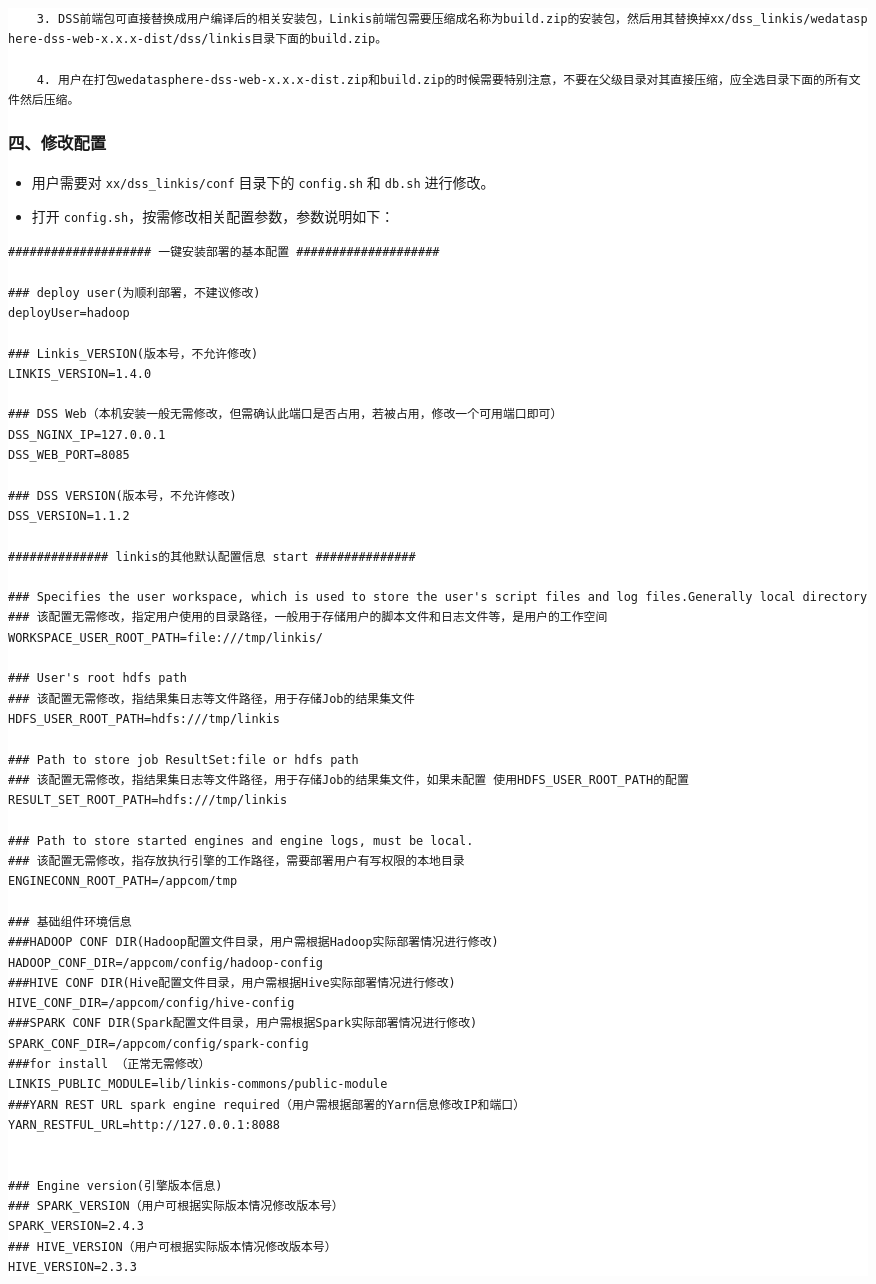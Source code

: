         3. DSS前端包可直接替换成用户编译后的相关安装包，Linkis前端包需要压缩成名称为build.zip的安装包，然后用其替换掉xx/dss_linkis/wedatasphere-dss-web-x.x.x-dist/dss/linkis目录下面的build.zip。
   
        4. 用户在打包wedatasphere-dss-web-x.x.x-dist.zip和build.zip的时候需要特别注意，不要在父级目录对其直接压缩，应全选目录下面的所有文件然后压缩。


### <a id = "1">四、修改配置</a>

- 用户需要对 `xx/dss_linkis/conf` 目录下的 `config.sh` 和 `db.sh` 进行修改。


- 打开 `config.sh`，按需修改相关配置参数，参数说明如下：

```properties
#################### 一键安装部署的基本配置 ####################

### deploy user(为顺利部署，不建议修改)
deployUser=hadoop

### Linkis_VERSION(版本号，不允许修改)
LINKIS_VERSION=1.4.0

### DSS Web（本机安装一般无需修改，但需确认此端口是否占用，若被占用，修改一个可用端口即可）
DSS_NGINX_IP=127.0.0.1
DSS_WEB_PORT=8085

### DSS VERSION(版本号，不允许修改)
DSS_VERSION=1.1.2

############## linkis的其他默认配置信息 start ############## 

### Specifies the user workspace, which is used to store the user's script files and log files.Generally local directory
### 该配置无需修改，指定用户使用的目录路径，一般用于存储用户的脚本文件和日志文件等，是用户的工作空间
WORKSPACE_USER_ROOT_PATH=file:///tmp/linkis/ 

### User's root hdfs path
### 该配置无需修改，指结果集日志等文件路径，用于存储Job的结果集文件
HDFS_USER_ROOT_PATH=hdfs:///tmp/linkis 

### Path to store job ResultSet:file or hdfs path
### 该配置无需修改，指结果集日志等文件路径，用于存储Job的结果集文件，如果未配置 使用HDFS_USER_ROOT_PATH的配置
RESULT_SET_ROOT_PATH=hdfs:///tmp/linkis

### Path to store started engines and engine logs, must be local. 
### 该配置无需修改，指存放执行引擎的工作路径，需要部署用户有写权限的本地目录
ENGINECONN_ROOT_PATH=/appcom/tmp

### 基础组件环境信息
###HADOOP CONF DIR(Hadoop配置文件目录，用户需根据Hadoop实际部署情况进行修改)
HADOOP_CONF_DIR=/appcom/config/hadoop-config
###HIVE CONF DIR(Hive配置文件目录，用户需根据Hive实际部署情况进行修改)
HIVE_CONF_DIR=/appcom/config/hive-config
###SPARK CONF DIR(Spark配置文件目录，用户需根据Spark实际部署情况进行修改)
SPARK_CONF_DIR=/appcom/config/spark-config
###for install （正常无需修改）
LINKIS_PUBLIC_MODULE=lib/linkis-commons/public-module
###YARN REST URL spark engine required（用户需根据部署的Yarn信息修改IP和端口）
YARN_RESTFUL_URL=http://127.0.0.1:8088


### Engine version(引擎版本信息)
### SPARK_VERSION（用户可根据实际版本情况修改版本号）
SPARK_VERSION=2.4.3
### HIVE_VERSION（用户可根据实际版本情况修改版本号）
HIVE_VERSION=2.3.3
```